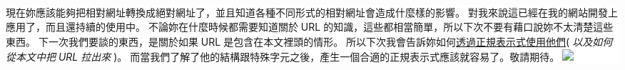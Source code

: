現在妳應該能夠把相對網址轉換成絕對網址了，並且知道各種不同形式的相對網址會造成什麼樣的影響。 對我來說這已經在我的網站開發上應用了，而且還持續的使用中。 不論妳在什麼時候都需要知道關於 URL 的知識，這些都相當簡單，所以下次不要有藉口說妳不太清楚這些東西。 下一次我們要談的東西，是關於如果 URL 是包含在本文裡頭的情形。 所以下次我會告訴妳如何[透過正規表示式使用他們](http://feeds.feedburner.com/softwaretechandmore)( _以及如何從本文中把 URL 拉出來_ )。 而當我們了解了他的結構跟特殊字元之後，產生一個合適的正規表示式應該就容易了。敬請期待。 ![](//dictionarytip/skin/dtipIconHover.png)